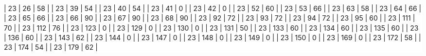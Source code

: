 | 23              | 26                 | 58       |
| 23              | 39                 | 54       |
| 23              | 40                 | 54       |
| 23              | 41                 | 0        |
| 23              | 42                 | 0        |
| 23              | 52                 | 60       |
| 23              | 53                 | 66       |
| 23              | 63                 | 58       |
| 23              | 64                 | 66       |
| 23              | 65                 | 66       |
| 23              | 66                 | 90       |
| 23              | 67                 | 90       |
| 23              | 68                 | 90       |
| 23              | 92                 | 72       |
| 23              | 93                 | 72       |
| 23              | 94                 | 72       |
| 23              | 95                 | 60       |
| 23              | 111                | 70       |
| 23              | 112                | 76       |
| 23              | 123                | 0        |
| 23              | 129                | 0        |
| 23              | 130                | 0        |
| 23              | 131                | 50       |
| 23              | 133                | 60       |
| 23              | 134                | 60       |
| 23              | 135                | 60       |
| 23              | 136                | 60       |
| 23              | 143                | 62       |
| 23              | 144                | 0        |
| 23              | 147                | 0        |
| 23              | 148                | 0        |
| 23              | 149                | 0        |
| 23              | 150                | 0        |
| 23              | 169                | 0        |
| 23              | 172                | 58       |
| 23              | 174                | 54       |
| 23              | 179                | 62       |